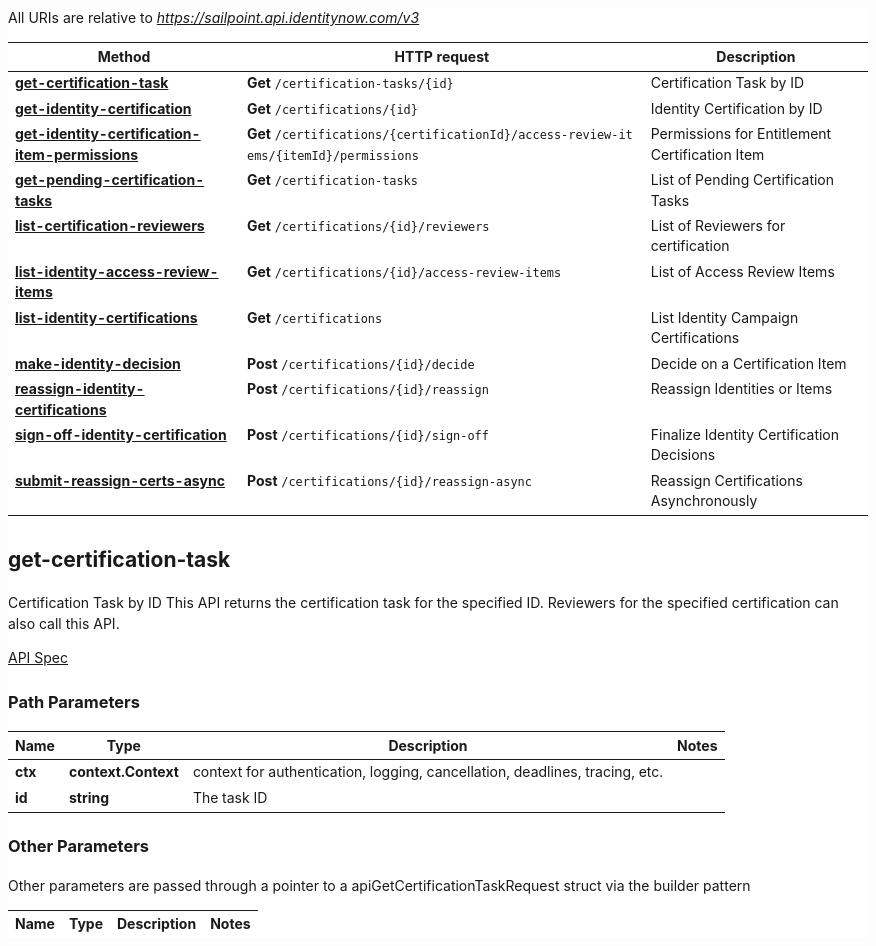 All URIs are relative to *https://sailpoint.api.identitynow.com/v3*

Method | HTTP request | Description
------------- | ------------- | -------------
[**get-certification-task**](#get-certification-task) | **Get** `/certification-tasks/{id}` | Certification Task by ID
[**get-identity-certification**](#get-identity-certification) | **Get** `/certifications/{id}` | Identity Certification by ID
[**get-identity-certification-item-permissions**](#get-identity-certification-item-permissions) | **Get** `/certifications/{certificationId}/access-review-items/{itemId}/permissions` | Permissions for Entitlement Certification Item
[**get-pending-certification-tasks**](#get-pending-certification-tasks) | **Get** `/certification-tasks` | List of Pending Certification Tasks
[**list-certification-reviewers**](#list-certification-reviewers) | **Get** `/certifications/{id}/reviewers` | List of Reviewers for certification
[**list-identity-access-review-items**](#list-identity-access-review-items) | **Get** `/certifications/{id}/access-review-items` | List of Access Review Items
[**list-identity-certifications**](#list-identity-certifications) | **Get** `/certifications` | List Identity Campaign Certifications
[**make-identity-decision**](#make-identity-decision) | **Post** `/certifications/{id}/decide` | Decide on a Certification Item
[**reassign-identity-certifications**](#reassign-identity-certifications) | **Post** `/certifications/{id}/reassign` | Reassign Identities or Items
[**sign-off-identity-certification**](#sign-off-identity-certification) | **Post** `/certifications/{id}/sign-off` | Finalize Identity Certification Decisions
[**submit-reassign-certs-async**](#submit-reassign-certs-async) | **Post** `/certifications/{id}/reassign-async` | Reassign Certifications Asynchronously


## get-certification-task
Certification Task by ID
This API returns the certification task for the specified ID. Reviewers for the specified certification can also call this API.

[API Spec](https://developer.sailpoint.com/docs/api/v3/get-certification-task)

### Path Parameters


Name | Type | Description  | Notes
------------- | ------------- | ------------- | -------------
**ctx** | **context.Context** | context for authentication, logging, cancellation, deadlines, tracing, etc.
**id** | **string** | The task ID | 

### Other Parameters

Other parameters are passed through a pointer to a apiGetCertificationTaskRequest struct via the builder pattern


Name | Type | Description  | Notes
------------- | ------------- | ------------- | -------------
